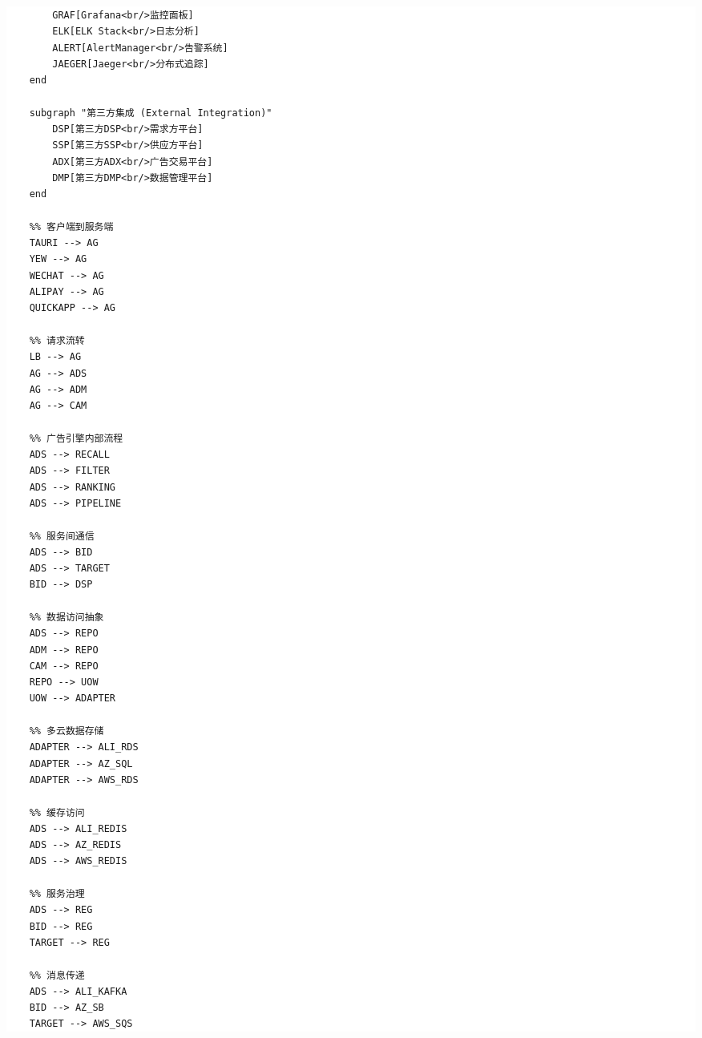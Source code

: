 ```mermaid
        GRAF[Grafana<br/>监控面板]
        ELK[ELK Stack<br/>日志分析]
        ALERT[AlertManager<br/>告警系统]
        JAEGER[Jaeger<br/>分布式追踪]
    end

    subgraph "第三方集成 (External Integration)"
        DSP[第三方DSP<br/>需求方平台]
        SSP[第三方SSP<br/>供应方平台]
        ADX[第三方ADX<br/>广告交易平台]
        DMP[第三方DMP<br/>数据管理平台]
    end

    %% 客户端到服务端
    TAURI --> AG
    YEW --> AG
    WECHAT --> AG
    ALIPAY --> AG
    QUICKAPP --> AG
    
    %% 请求流转
    LB --> AG
    AG --> ADS
    AG --> ADM
    AG --> CAM
    
    %% 广告引擎内部流程
    ADS --> RECALL
    ADS --> FILTER
    ADS --> RANKING
    ADS --> PIPELINE
    
    %% 服务间通信
    ADS --> BID
    ADS --> TARGET
    BID --> DSP
    
    %% 数据访问抽象
    ADS --> REPO
    ADM --> REPO
    CAM --> REPO
    REPO --> UOW
    UOW --> ADAPTER
    
    %% 多云数据存储
    ADAPTER --> ALI_RDS
    ADAPTER --> AZ_SQL
    ADAPTER --> AWS_RDS
    
    %% 缓存访问
    ADS --> ALI_REDIS
    ADS --> AZ_REDIS
    ADS --> AWS_REDIS
    
    %% 服务治理
    ADS --> REG
    BID --> REG
    TARGET --> REG
    
    %% 消息传递
    ADS --> ALI_KAFKA
    BID --> AZ_SB
    TARGET --> AWS_SQS
```